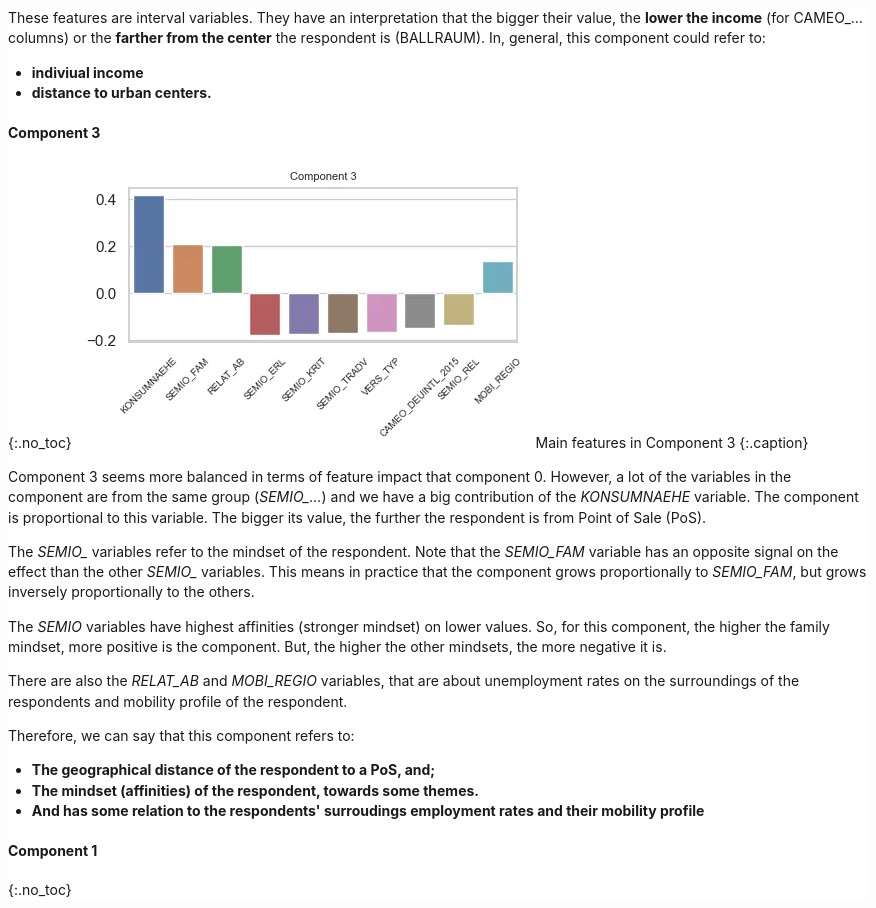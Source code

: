 These features are interval variables. They have an interpretation that the bigger their value, the **lower the income** (for CAMEO_… columns) or the **farther from the center** the respondent is (BALLRAUM).
In, general, this component could refer to:
- **indiviual income**
- **distance to urban centers.**

#### Component 3
{:.no_toc}
![Component 3 main features](/assets/img/customer-segmentation/comp-3-main-feat.webp)
Main features in Component 3
{:.caption}

Component 3 seems more balanced in terms of feature impact that component 0. However, a lot of the variables in the component are from the same group (*SEMIO_…*) and we have a big contribution of the *KONSUMNAEHE* variable. The component is proportional to this variable. The bigger its value, the further the respondent is from Point of Sale (PoS).

The *SEMIO_* variables refer to the mindset of the respondent. Note that the *SEMIO_FAM* variable has an opposite signal on the effect than the other *SEMIO_* variables. This means in practice that the component grows proportionally to *SEMIO_FAM*, but grows inversely proportionally to the others.

The *SEMIO* variables have highest affinities (stronger mindset) on lower values. So, for this component, the higher the family mindset, more positive is the component. But, the higher the other mindsets, the more negative it is.

There are also the *RELAT_AB* and *MOBI_REGIO* variables, that are about unemployment rates on the surroundings of the respondents and mobility profile of the respondent.

Therefore, we can say that this component refers to:
- **The geographical distance of the respondent to a PoS, and;**
- **The mindset (affinities) of the respondent, towards some themes.**
- **And has some relation to the respondents' surroudings employment rates and their mobility profile**

#### Component 1
{:.no_toc}